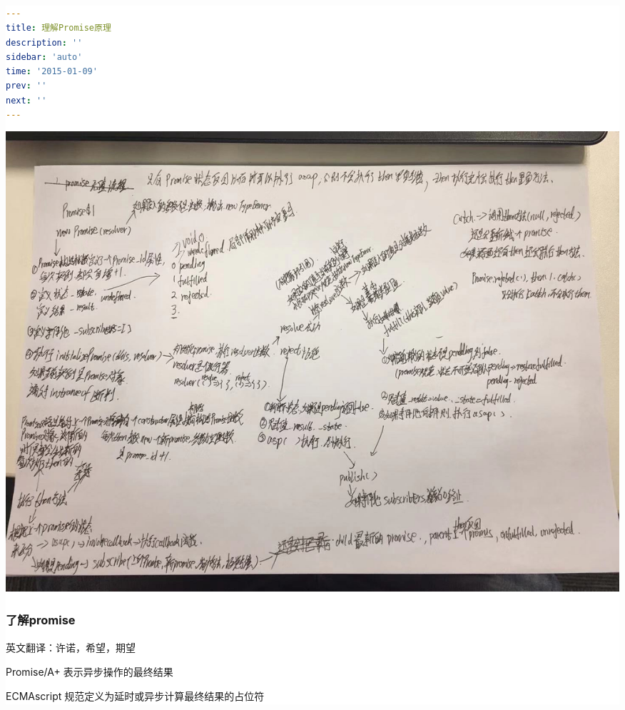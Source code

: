 ```yaml
---
title: 理解Promise原理
description: ''
sidebar: 'auto'
time: '2015-01-09'
prev: ''
next: ''
---
```


![部分promise解析](../.vuepress/public/assets/img/promise-1.jpg)

### 了解promise

英文翻译：许诺，希望，期望

Promise/A+ 表示异步操作的最终结果

ECMAscript 规范定义为延时或异步计算最终结果的占位符
